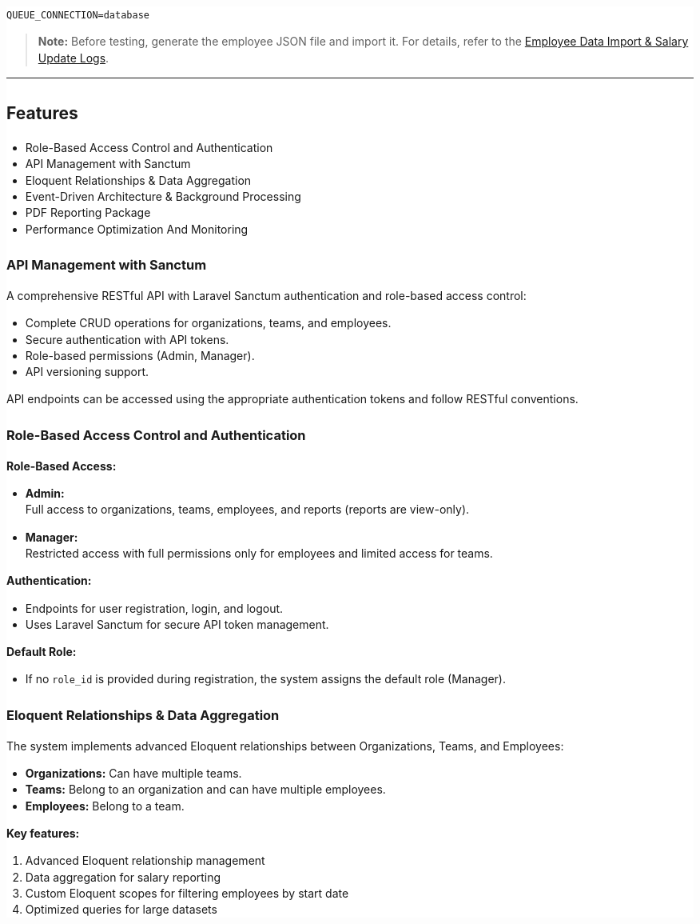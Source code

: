 ```dotenv
QUEUE_CONNECTION=database
```

> **Note:** Before testing, generate the employee JSON file and import it. For details, refer to the [Employee Data Import & Salary Update Logs](#employee-data-import--salary-update-logs).
---

## Features
- Role-Based Access Control and Authentication
- API Management with Sanctum
- Eloquent Relationships & Data Aggregation
- Event-Driven Architecture & Background Processing
- PDF Reporting Package
- Performance Optimization And Monitoring 


### API Management with Sanctum
A comprehensive RESTful API with Laravel Sanctum authentication and role-based access control:
- Complete CRUD operations for organizations, teams, and employees.
- Secure authentication with API tokens.
- Role-based permissions (Admin, Manager).
- API versioning support.

API endpoints can be accessed using the appropriate authentication tokens and follow RESTful conventions.

### Role-Based Access Control and Authentication

**Role-Based Access:**

- **Admin:**  
  Full access to organizations, teams, employees, and reports (reports are view-only).

- **Manager:**  
  Restricted access with full permissions only for employees and limited access for teams.

**Authentication:**

- Endpoints for user registration, login, and logout.
- Uses Laravel Sanctum for secure API token management.

**Default Role:**

- If no `role_id` is provided during registration, the system assigns the default role (Manager).

### Eloquent Relationships & Data Aggregation
The system implements advanced Eloquent relationships between Organizations, Teams, and Employees:
- **Organizations:** Can have multiple teams.
- **Teams:** Belong to an organization and can have multiple employees.
- **Employees:** Belong to a team.

**Key features:**
1. Advanced Eloquent relationship management
2. Data aggregation for salary reporting
3. Custom Eloquent scopes for filtering employees by start date
4. Optimized queries for large datasets
